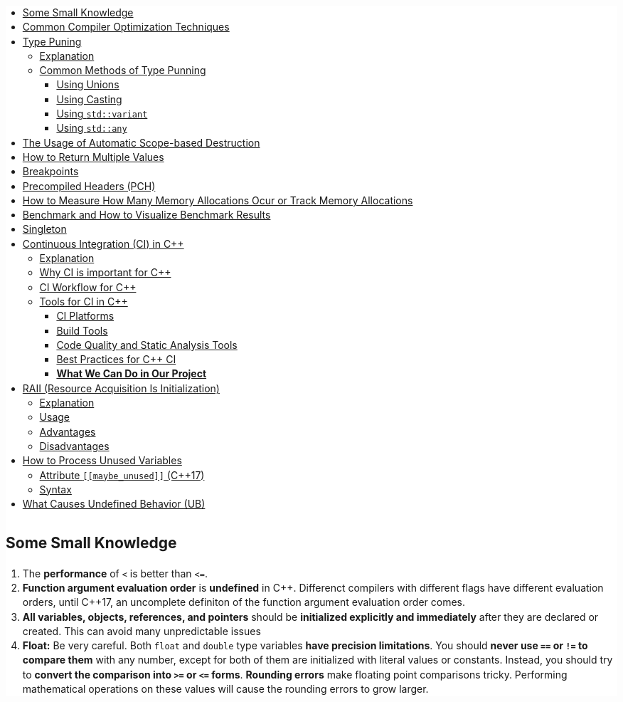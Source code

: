 

- [Some Small Knowledge](#some-small-knowledge)
- [Common Compiler Optimization Techniques](#common-compiler-optimization-techniques)
- [Type Puning](#type-puning)
  - [Explanation](#explanation)
  - [Common Methods of Type Punning](#common-methods-of-type-punning)
    - [Using Unions](#using-unions)
    - [Using Casting](#using-casting)
    - [Using `std::variant`](#using-stdvariant)
    - [Using `std::any`](#using-stdany)
- [The Usage of Automatic Scope-based Destruction](#the-usage-of-automatic-scope-based-destruction)
- [How to Return Multiple Values](#how-to-return-multiple-values)
- [Breakpoints](#breakpoints)
- [Precompiled Headers (PCH)](#precompiled-headers-pch)
- [How to Measure How Many Memory Allocations Ocur or Track Memory Allocations](#how-to-measure-how-many-memory-allocations-ocur-or-track-memory-allocations)
- [Benchmark and How to Visualize Benchmark Results](#benchmark-and-how-to-visualize-benchmark-results)
- [Singleton](#singleton)
- [Continuous Integration (CI) in C++](#continuous-integration-ci-in-c)
  - [Explanation](#explanation-1)
  - [Why CI is important for C++](#why-ci-is-important-for-c)
  - [CI Workflow for C++](#ci-workflow-for-c)
  - [Tools for CI in C++](#tools-for-ci-in-c)
    - [CI Platforms](#ci-platforms)
    - [Build Tools](#build-tools)
    - [Code Quality and Static Analysis Tools](#code-quality-and-static-analysis-tools)
    - [Best Practices for C++ CI](#best-practices-for-c-ci)
    - [**What We Can Do in Our Project**](#what-we-can-do-in-our-project)
- [RAII (Resource Acquisition Is Initialization)](#raii-resource-acquisition-is-initialization)
  - [Explanation](#explanation-2)
  - [Usage](#usage)
  - [Advantages](#advantages)
  - [Disadvantages](#disadvantages)
- [How to Process Unused Variables](#how-to-process-unused-variables)
  - [Attribute `[[maybe_unused]]` (C++17)](#attribute-maybe_unused-c17)
  - [Syntax](#syntax)
- [What Causes Undefined Behavior (UB)](#what-causes-undefined-behavior-ub)



## Some Small Knowledge

1. The **performance** of `<` is better than `<=`.
2. **Function argument evaluation order** is **undefined** in C++. Differenct
   compilers with different flags have different evaluation orders, until C++17,
   an uncomplete definiton of the function argument evaluation order comes.
3. **All variables, objects, references, and pointers** should be **initialized
   explicitly and immediately** after they are declared or created. This can
   avoid many unpredictable issues
4. **Float:** Be very careful. Both `float` and `double` type variables **have
   precision limitations**. You should **never use `==` or `!=` to compare
   them** with any number, except for both of them are initialized with literal
   values or constants. Instead, you should try to **convert the comparison into
   `>=` or `<=` forms**. **Rounding errors** make floating point comparisons
   tricky. Performing mathematical operations on these values will cause the
   rounding errors to grow larger.
